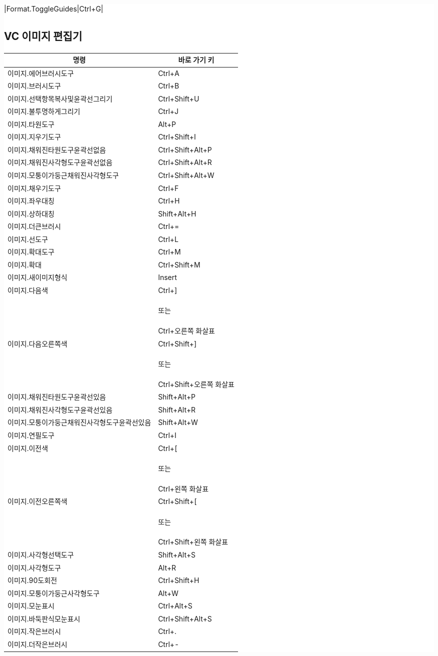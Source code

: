 |Format.ToggleGuides|Ctrl+G|  
  
##  <a name="a-namebkmkvcimageeditora-vc-image-editor"></a><a name="bkmk_vcimageeditor"></a> VC 이미지 편집기  
  
|명령|바로 가기 키|  
|--------------|------------------------|  
|이미지.에어브러시도구|Ctrl+A|  
|이미지.브러시도구|Ctrl+B|  
|이미지.선택항목복사및윤곽선그리기|Ctrl+Shift+U|  
|이미지.불투명하게그리기|Ctrl+J|  
|이미지.타원도구|Alt+P|  
|이미지.지우기도구|Ctrl+Shift+I|  
|이미지.채워진타원도구윤곽선없음|Ctrl+Shift+Alt+P|  
|이미지.채워진사각형도구윤곽선없음|Ctrl+Shift+Alt+R|  
|이미지.모퉁이가둥근채워진사각형도구|Ctrl+Shift+Alt+W|  
|이미지.채우기도구|Ctrl+F|  
|이미지.좌우대칭|Ctrl+H|  
|이미지.상하대칭|Shift+Alt+H|  
|이미지.더큰브러시|Ctrl+=|  
|이미지.선도구|Ctrl+L|  
|이미지.확대도구|Ctrl+M|  
|이미지.확대|Ctrl+Shift+M|  
|이미지.새이미지형식|Insert|  
|이미지.다음색|Ctrl+]<br /><br /> 또는<br /><br /> Ctrl+오른쪽 화살표|  
|이미지.다음오른쪽색|Ctrl+Shift+]<br /><br /> 또는<br /><br /> Ctrl+Shift+오른쪽 화살표|  
|이미지.채워진타원도구윤곽선있음|Shift+Alt+P|  
|이미지.채워진사각형도구윤곽선있음|Shift+Alt+R|  
|이미지.모퉁이가둥근채워진사각형도구윤곽선있음|Shift+Alt+W|  
|이미지.연필도구|Ctrl+I|  
|이미지.이전색|Ctrl+[<br /><br /> 또는<br /><br /> Ctrl+왼쪽 화살표|  
|이미지.이전오른쪽색|Ctrl+Shift+[<br /><br /> 또는<br /><br /> Ctrl+Shift+왼쪽 화살표|  
|이미지.사각형선택도구|Shift+Alt+S|  
|이미지.사각형도구|Alt+R|  
|이미지.90도회전|Ctrl+Shift+H|  
|이미지.모퉁이가둥근사각형도구|Alt+W|  
|이미지.모눈표시|Ctrl+Alt+S|  
|이미지.바둑판식모눈표시|Ctrl+Shift+Alt+S|  
|이미지.작은브러시|Ctrl+.|  
|이미지.더작은브러시|Ctrl+-|  